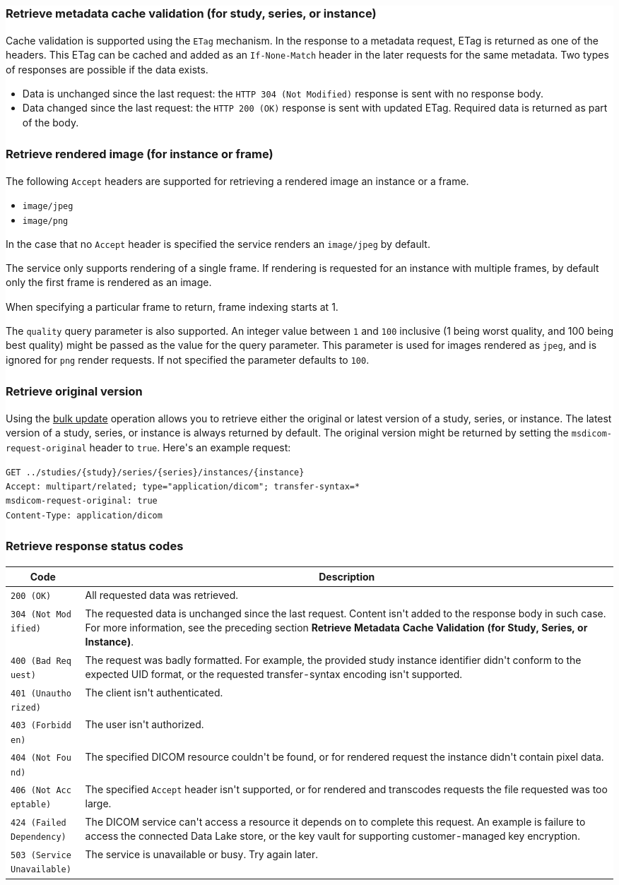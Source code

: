 ### Retrieve metadata cache validation (for study, series, or instance)

Cache validation is supported using the `ETag` mechanism. In the response to a metadata request, ETag is returned as one of the headers. This ETag can be cached and added as an `If-None-Match` header in the later requests for the same metadata. Two types of responses are possible if the data exists.

* Data is unchanged since the last request: the `HTTP 304 (Not Modified)` response is sent with no response body.
* Data changed since the last request: the `HTTP 200 (OK)` response is sent with updated ETag. Required data is returned as part of the body.

### Retrieve rendered image (for instance or frame)

The following `Accept` headers are supported for retrieving a rendered image an instance or a frame.

- `image/jpeg`
- `image/png`

In the case that no `Accept` header is specified the service renders an `image/jpeg` by default.

The service only supports rendering of a single frame. If rendering is requested for an instance with multiple frames, by default only the first frame is rendered as an image.

When specifying a particular frame to return, frame indexing starts at 1.

The `quality` query parameter is also supported. An integer value between `1` and `100` inclusive (1 being worst quality, and 100 being best quality) might be passed as the value for the query parameter. This parameter is used for images rendered as `jpeg`, and is ignored for `png` render requests. If not specified the parameter defaults to `100`.

### Retrieve original version
Using the [bulk update](update-files.md) operation allows you to retrieve either the original or latest version of a study, series, or instance. The latest version of a study, series, or instance is always returned by default.  The original version might be returned by setting the `msdicom-request-original` header to `true`.  Here's an example request:

```http
GET ../studies/{study}/series/{series}/instances/{instance}
Accept: multipart/related; type="application/dicom"; transfer-syntax=*
msdicom-request-original: true
Content-Type: application/dicom
 ```

### Retrieve response status codes

| Code | Description |
| -------------------------- | ------------------------------------------------------- |
| `200 (OK)` | All requested data was retrieved. |
| `304 (Not Modified)` | The requested data is unchanged since the last request. Content isn't added to the response body in such case. For more information, see the preceding section **Retrieve Metadata Cache Validation (for Study, Series, or Instance)**. |
| `400 (Bad Request)` | The request was badly formatted. For example, the provided study instance identifier didn't conform to the expected UID format, or the requested transfer-syntax encoding isn't supported. |
| `401 (Unauthorized)` | The client isn't authenticated. |
| `403 (Forbidden)` | The user isn't authorized. |
| `404 (Not Found)` | The specified DICOM resource couldn't be found, or for rendered request the instance didn't contain pixel data. |
| `406 (Not Acceptable)` | The specified `Accept` header isn't supported, or for rendered and transcodes requests the file requested was too large. |
| `424 (Failed Dependency)` | The DICOM service can't access a resource it depends on to complete this request. An example is failure to access the connected Data Lake store, or the key vault for supporting customer-managed key encryption. |
| `503 (Service Unavailable)` | The service is unavailable or busy. Try again later. |
